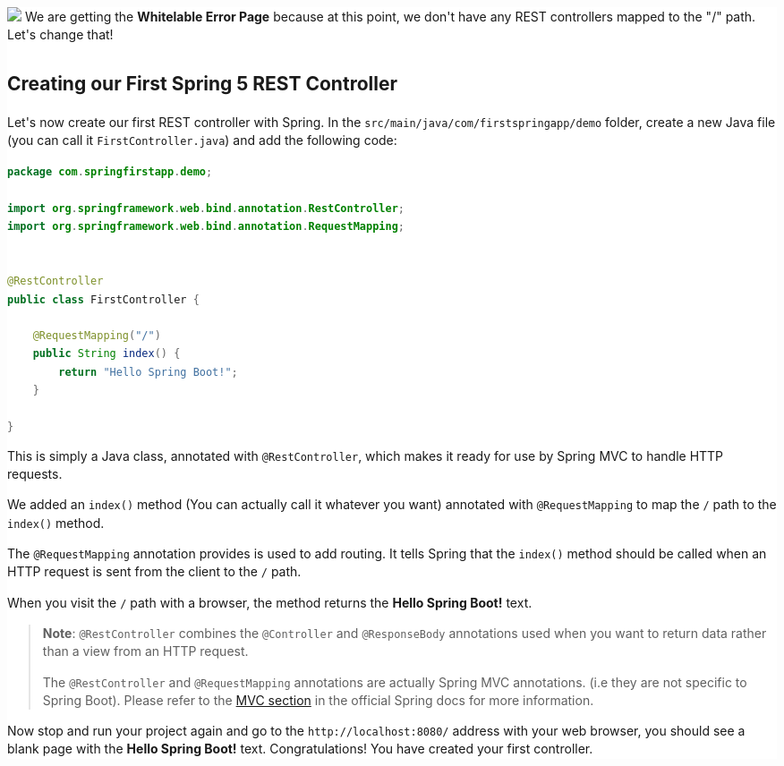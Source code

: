 ![](https://www.diigo.com/file/image/badcbccczobbqacpepzdrpcqcdo/Spring+5+web+page.jpg)
We are getting the **Whitelable Error Page** because at this point, we don't have any REST controllers mapped to the "/" path. Let's change that!

## Creating our First Spring 5 REST Controller 

Let's now create our first REST controller with Spring. In the  `src/main/java/com/firstspringapp/demo` folder, create  a new Java file (you can call it `FirstController.java`) and add the following code:

```java
package com.springfirstapp.demo;

import org.springframework.web.bind.annotation.RestController;
import org.springframework.web.bind.annotation.RequestMapping;


@RestController
public class FirstController {

    @RequestMapping("/")
    public String index() {
        return "Hello Spring Boot!";
    }

}
```

This is simply a Java class, annotated with `@RestController`, which makes it ready for use by Spring MVC to handle HTTP requests.

We added an `index()` method (You can actually call it whatever you want) annotated with `@RequestMapping` to map the `/` path to the `index()` method. 

The `@RequestMapping` annotation provides is used to add routing. It tells Spring that the `index()` method should be called when an HTTP request is sent from the client to the `/` path.

When you visit the `/` path with a browser, the method returns the **Hello Spring Boot!** text. 

> **Note**: `@RestController` combines the `@Controller` and `@ResponseBody` annotations used when you want to  return data rather than a view from an HTTP request.
>
>The `@RestController` and `@RequestMapping` annotations are actually Spring MVC annotations. (i.e they are not specific to Spring Boot). Please  refer to the [MVC section](https://docs.spring.io/spring/docs/5.1.6.RELEASE/spring-framework-reference/web.html#mvc) in the official Spring docs for more information.

Now stop and run your project again and go to the `http://localhost:8080/` address with your web browser, you should see a blank page with the **Hello Spring Boot!** text. Congratulations! You have created your first controller.

